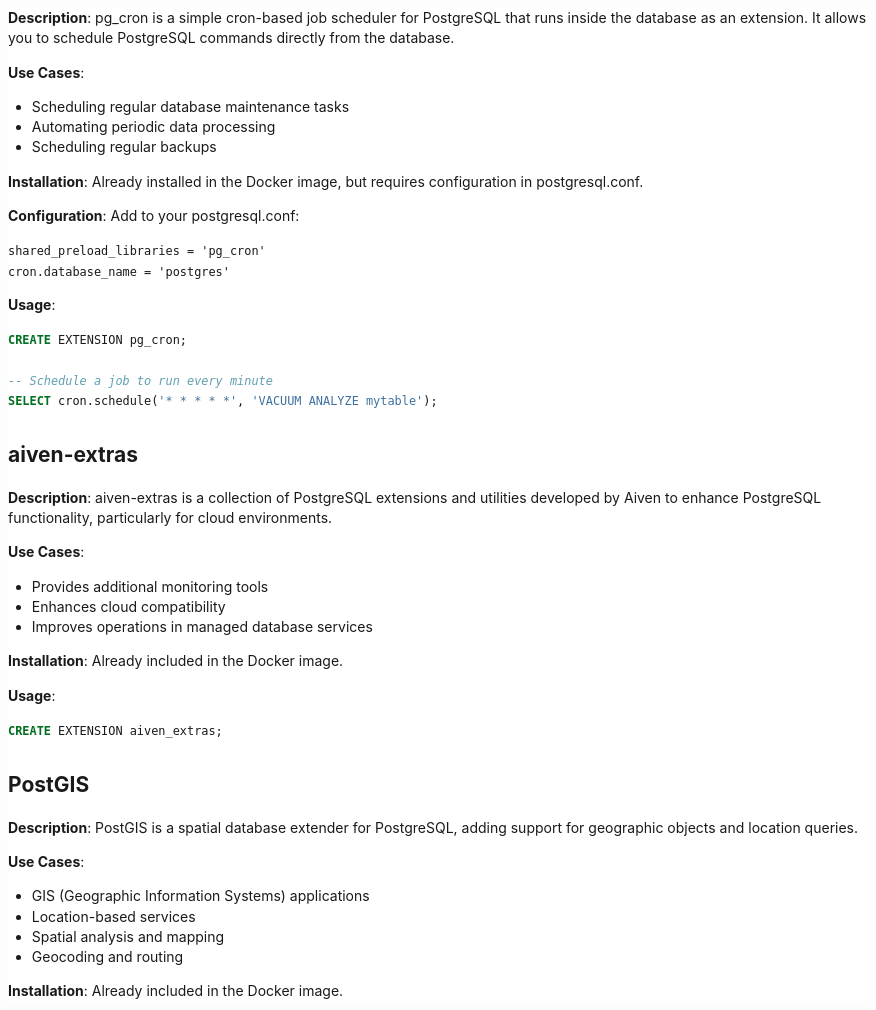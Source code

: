 **Description**: pg_cron is a simple cron-based job scheduler for PostgreSQL that runs inside the database as an extension. It allows you to schedule PostgreSQL commands directly from the database.

**Use Cases**:
- Scheduling regular database maintenance tasks
- Automating periodic data processing
- Scheduling regular backups

**Installation**: Already installed in the Docker image, but requires configuration in postgresql.conf.

**Configuration**:
Add to your postgresql.conf:
```
shared_preload_libraries = 'pg_cron'
cron.database_name = 'postgres'
```

**Usage**:
```sql
CREATE EXTENSION pg_cron;

-- Schedule a job to run every minute
SELECT cron.schedule('* * * * *', 'VACUUM ANALYZE mytable');
```

## aiven-extras

**Description**: aiven-extras is a collection of PostgreSQL extensions and utilities developed by Aiven to enhance PostgreSQL functionality, particularly for cloud environments.

**Use Cases**:
- Provides additional monitoring tools
- Enhances cloud compatibility
- Improves operations in managed database services

**Installation**: Already included in the Docker image.

**Usage**:
```sql
CREATE EXTENSION aiven_extras;
```

## PostGIS

**Description**: PostGIS is a spatial database extender for PostgreSQL, adding support for geographic objects and location queries.

**Use Cases**:
- GIS (Geographic Information Systems) applications
- Location-based services
- Spatial analysis and mapping
- Geocoding and routing

**Installation**: Already included in the Docker image.
